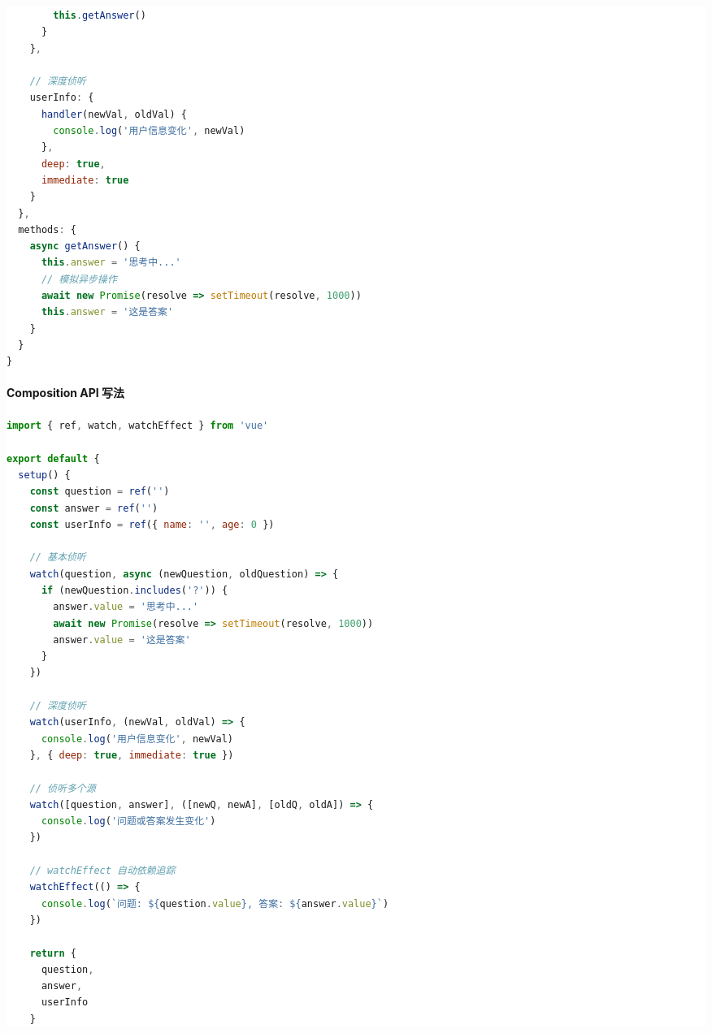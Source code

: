 ```javascript
        this.getAnswer()
      }
    },
    
    // 深度侦听
    userInfo: {
      handler(newVal, oldVal) {
        console.log('用户信息变化', newVal)
      },
      deep: true,
      immediate: true
    }
  },
  methods: {
    async getAnswer() {
      this.answer = '思考中...'
      // 模拟异步操作
      await new Promise(resolve => setTimeout(resolve, 1000))
      this.answer = '这是答案'
    }
  }
}
```

#### Composition API 写法
```javascript
import { ref, watch, watchEffect } from 'vue'

export default {
  setup() {
    const question = ref('')
    const answer = ref('')
    const userInfo = ref({ name: '', age: 0 })
    
    // 基本侦听
    watch(question, async (newQuestion, oldQuestion) => {
      if (newQuestion.includes('?')) {
        answer.value = '思考中...'
        await new Promise(resolve => setTimeout(resolve, 1000))
        answer.value = '这是答案'
      }
    })
    
    // 深度侦听
    watch(userInfo, (newVal, oldVal) => {
      console.log('用户信息变化', newVal)
    }, { deep: true, immediate: true })
    
    // 侦听多个源
    watch([question, answer], ([newQ, newA], [oldQ, oldA]) => {
      console.log('问题或答案发生变化')
    })
    
    // watchEffect 自动依赖追踪
    watchEffect(() => {
      console.log(`问题: ${question.value}, 答案: ${answer.value}`)
    })
    
    return {
      question,
      answer,
      userInfo
    }
```